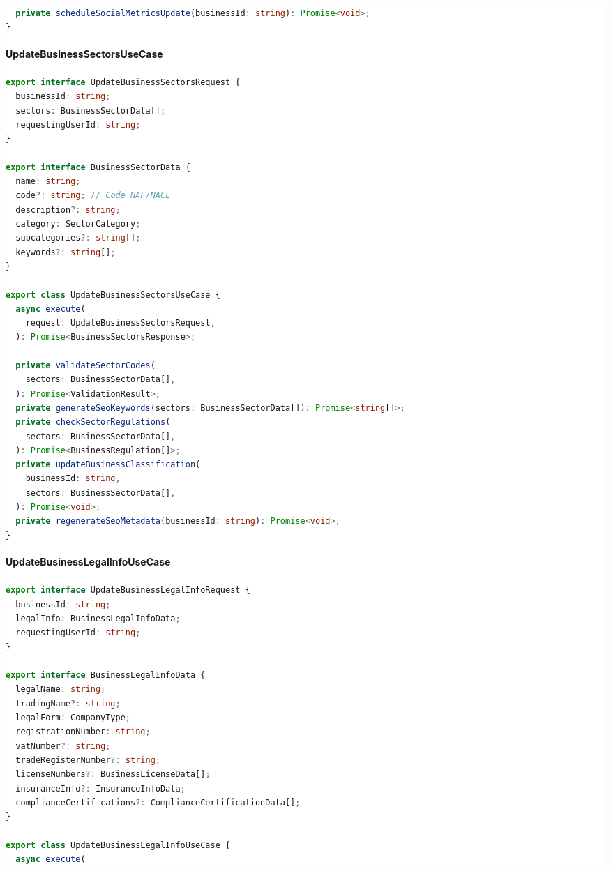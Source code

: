 ```typescript
  private scheduleSocialMetricsUpdate(businessId: string): Promise<void>;
}
```

#### **UpdateBusinessSectorsUseCase**

```typescript
export interface UpdateBusinessSectorsRequest {
  businessId: string;
  sectors: BusinessSectorData[];
  requestingUserId: string;
}

export interface BusinessSectorData {
  name: string;
  code?: string; // Code NAF/NACE
  description?: string;
  category: SectorCategory;
  subcategories?: string[];
  keywords?: string[];
}

export class UpdateBusinessSectorsUseCase {
  async execute(
    request: UpdateBusinessSectorsRequest,
  ): Promise<BusinessSectorsResponse>;

  private validateSectorCodes(
    sectors: BusinessSectorData[],
  ): Promise<ValidationResult>;
  private generateSeoKeywords(sectors: BusinessSectorData[]): Promise<string[]>;
  private checkSectorRegulations(
    sectors: BusinessSectorData[],
  ): Promise<BusinessRegulation[]>;
  private updateBusinessClassification(
    businessId: string,
    sectors: BusinessSectorData[],
  ): Promise<void>;
  private regenerateSeoMetadata(businessId: string): Promise<void>;
}
```

#### **UpdateBusinessLegalInfoUseCase**

```typescript
export interface UpdateBusinessLegalInfoRequest {
  businessId: string;
  legalInfo: BusinessLegalInfoData;
  requestingUserId: string;
}

export interface BusinessLegalInfoData {
  legalName: string;
  tradingName?: string;
  legalForm: CompanyType;
  registrationNumber: string;
  vatNumber?: string;
  tradeRegisterNumber?: string;
  licenseNumbers?: BusinessLicenseData[];
  insuranceInfo?: InsuranceInfoData;
  complianceCertifications?: ComplianceCertificationData[];
}

export class UpdateBusinessLegalInfoUseCase {
  async execute(
```